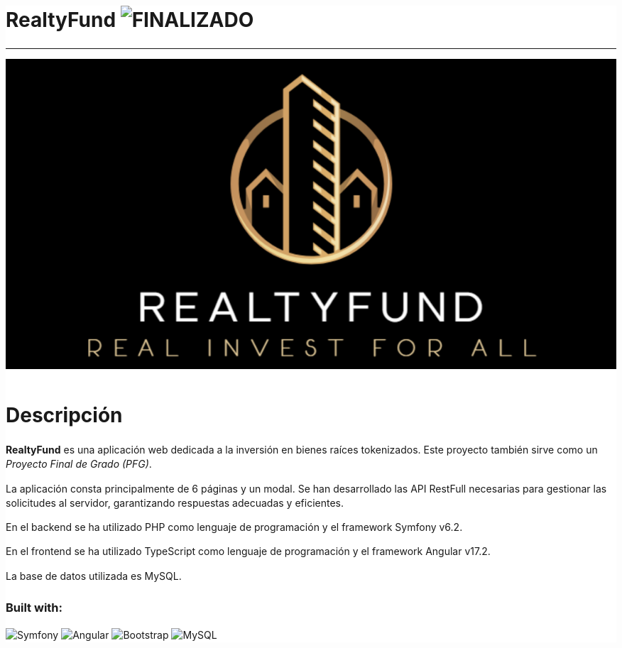 # RealtyFund ![FINALIZADO](https://img.shields.io/badge/STATUS-FINALIZADO-green)
***

<img src="src\assets\img\logo_rectangulo_slogan.png" style="height: 100%; width:100%;"/>

# Descripción
**RealtyFund** es una aplicación web dedicada a la inversión en bienes raíces tokenizados. Este proyecto también sirve como un *Proyecto Final de Grado (PFG)*.

La aplicación consta principalmente de 6 páginas y un modal. Se han desarrollado las API RestFull necesarias para gestionar las solicitudes al servidor, garantizando respuestas adecuadas y eficientes.

En el backend se ha utilizado PHP como lenguaje de programación y el framework Symfony v6.2.

En el frontend se ha utilizado TypeScript como lenguaje de programación y el framework Angular v17.2.

La base de datos utilizada es MySQL.

### Built with:
![Symfony](https://img.shields.io/badge/symfony_v6.2-%23000000.svg?style=for-the-badge&logo=symfony&logoColor=white)
![Angular](https://img.shields.io/badge/angular_v17.2-%23DD0031.svg?style=for-the-badge&logo=angular&logoColor=white)
![Bootstrap](https://img.shields.io/badge/bootstrap-%238511FA.svg?style=for-the-badge&logo=bootstrap&logoColor=white)
![MySQL](https://img.shields.io/badge/mysql-4479A1.svg?style=for-the-badge&logo=mysql&logoColor=white)
